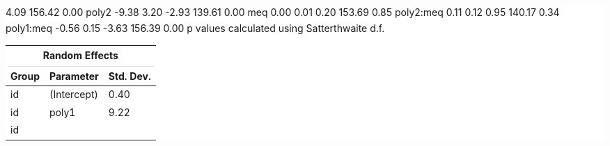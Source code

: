    <td style="text-align:right;"> 4.09 </td>
   <td style="text-align:right;"> 156.42 </td>
   <td style="text-align:right;"> 0.00 </td>
  </tr>
  <tr>
   <td style="text-align:left;font-weight: bold;"> poly2 </td>
   <td style="text-align:right;"> -9.38 </td>
   <td style="text-align:right;"> 3.20 </td>
   <td style="text-align:right;"> -2.93 </td>
   <td style="text-align:right;"> 139.61 </td>
   <td style="text-align:right;"> 0.00 </td>
  </tr>
  <tr>
   <td style="text-align:left;font-weight: bold;"> meq </td>
   <td style="text-align:right;"> 0.00 </td>
   <td style="text-align:right;"> 0.01 </td>
   <td style="text-align:right;"> 0.20 </td>
   <td style="text-align:right;"> 153.69 </td>
   <td style="text-align:right;"> 0.85 </td>
  </tr>
  <tr>
   <td style="text-align:left;font-weight: bold;"> poly2:meq </td>
   <td style="text-align:right;"> 0.11 </td>
   <td style="text-align:right;"> 0.12 </td>
   <td style="text-align:right;"> 0.95 </td>
   <td style="text-align:right;"> 140.17 </td>
   <td style="text-align:right;"> 0.34 </td>
  </tr>
  <tr>
   <td style="text-align:left;font-weight: bold;"> poly1:meq </td>
   <td style="text-align:right;"> -0.56 </td>
   <td style="text-align:right;"> 0.15 </td>
   <td style="text-align:right;"> -3.63 </td>
   <td style="text-align:right;"> 156.39 </td>
   <td style="text-align:right;"> 0.00 </td>
  </tr>
</tbody>
<tfoot><tr><td style="padding: 0; " colspan="100%">
<sup></sup>  p values calculated using Satterthwaite d.f. </td></tr></tfoot>
</table> <table class="table table-striped table-hover table-condensed table-responsive" style="width: auto !important; margin-left: auto; margin-right: auto;">
 <thead>
<tr><th style="border-bottom:hidden;padding-bottom:0; padding-left:3px;padding-right:3px;text-align: center; " colspan="3"><div style="border-bottom: 1px solid #ddd; padding-bottom: 5px; ">Random Effects</div></th></tr>
  <tr>
   <th> Group </th>
   <th> Parameter </th>
   <th> Std. Dev. </th>
  </tr>
 </thead>
<tbody>
  <tr>
   <td> id </td>
   <td> (Intercept) </td>
   <td> 0.40 </td>
  </tr>
  <tr>
   <td> id </td>
   <td> poly1 </td>
   <td> 9.22 </td>
  </tr>
  <tr>
   <td> id </td>